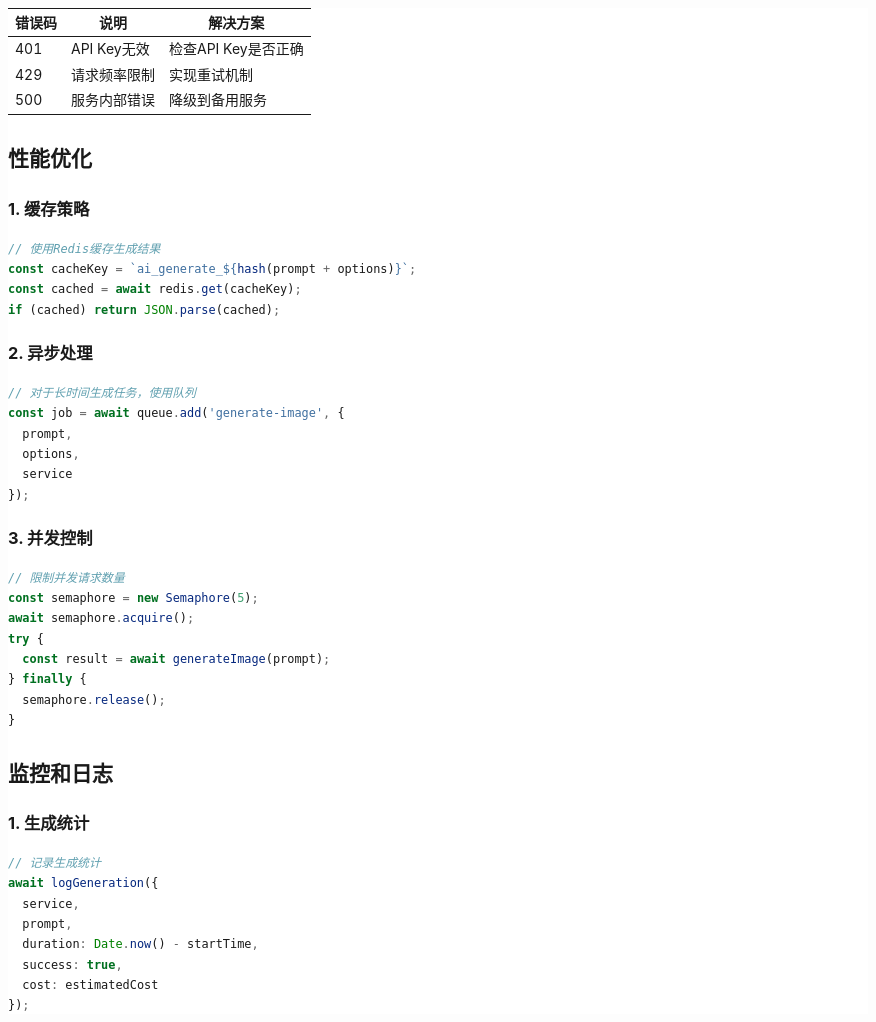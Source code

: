 | 错误码 | 说明 | 解决方案 |
|--------|------|----------|
| 401 | API Key无效 | 检查API Key是否正确 |
| 429 | 请求频率限制 | 实现重试机制 |
| 500 | 服务内部错误 | 降级到备用服务 |

## 性能优化

### 1. 缓存策略
```typescript
// 使用Redis缓存生成结果
const cacheKey = `ai_generate_${hash(prompt + options)}`;
const cached = await redis.get(cacheKey);
if (cached) return JSON.parse(cached);
```

### 2. 异步处理
```typescript
// 对于长时间生成任务，使用队列
const job = await queue.add('generate-image', {
  prompt,
  options,
  service
});
```

### 3. 并发控制
```typescript
// 限制并发请求数量
const semaphore = new Semaphore(5);
await semaphore.acquire();
try {
  const result = await generateImage(prompt);
} finally {
  semaphore.release();
}
```

## 监控和日志

### 1. 生成统计
```typescript
// 记录生成统计
await logGeneration({
  service,
  prompt,
  duration: Date.now() - startTime,
  success: true,
  cost: estimatedCost
});
```
